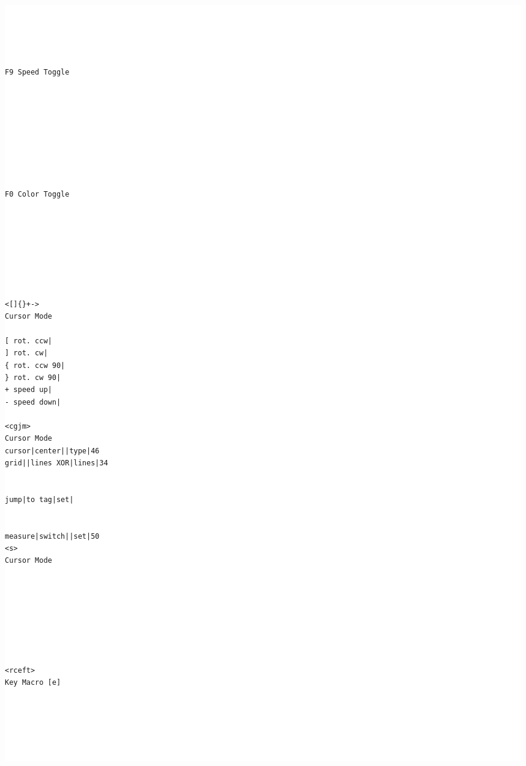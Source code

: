```





F9 Speed Toggle









F0 Color Toggle








<[]{}+->
Cursor Mode

[ rot. ccw|
] rot. cw|
{ rot. ccw 90|
} rot. cw 90|
+ speed up|
- speed down|

<cgjm>
Cursor Mode
cursor|center||type|46
grid||lines XOR|lines|34


jump|to tag|set|


measure|switch||set|50
<s>
Cursor Mode








<rceft>
Key Macro [e]







```